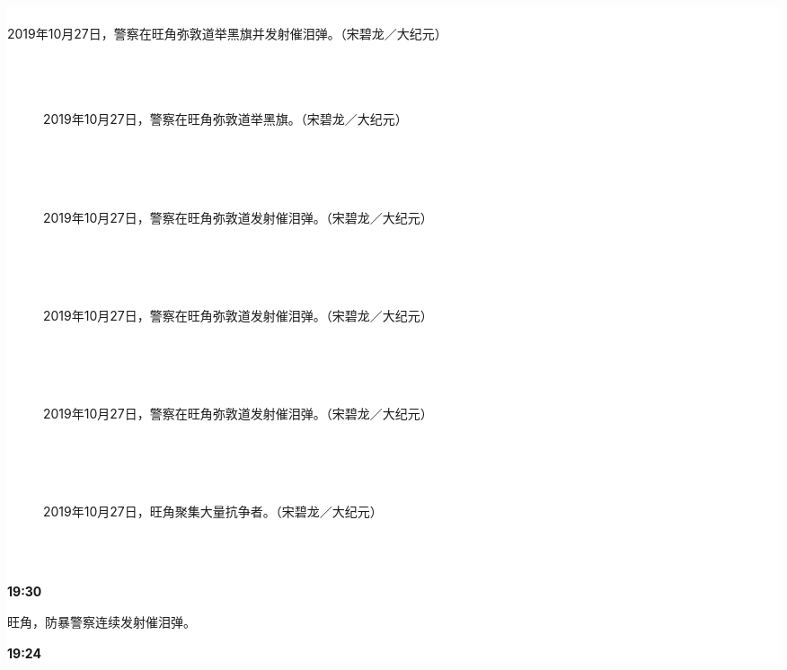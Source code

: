  <ok href="http://i.epochtimes.com/assets/uploads/2019/10/1910270827382188.jpg">
  <img alt="" class="size-large wp-image-11615670" src="http://i.epochtimes.com/assets/uploads/2019/10/1910270827382188-600x399.jpg" title=""/>
 </ok>
 <br/><figcaption class="wp-caption-text">
  2019年10月27日，警察在旺角弥敦道举黑旗并发射催泪弹。（宋碧龙／大纪元）
 </figcaption><br/>
</figure><br/>
<figure class="wp-caption aligncenter" id="attachment_11615671" style="width: 600px">
 <ok href="http://i.epochtimes.com/assets/uploads/2019/10/1910270827352188.jpg">
  <img alt="" class="size-large wp-image-11615671" src="http://i.epochtimes.com/assets/uploads/2019/10/1910270827352188-600x399.jpg" title=""/>
 </ok>
 <br/><figcaption class="wp-caption-text">
  2019年10月27日，警察在旺角弥敦道举黑旗。（宋碧龙／大纪元）
 </figcaption><br/>
</figure><br/>
<figure class="wp-caption aligncenter" id="attachment_11615672" style="width: 600px">
 <ok href="http://i.epochtimes.com/assets/uploads/2019/10/1910270827322188.jpg">
  <img alt="" class="size-large wp-image-11615672" src="http://i.epochtimes.com/assets/uploads/2019/10/1910270827322188-600x400.jpg" title=""/>
 </ok>
 <br/><figcaption class="wp-caption-text">
  2019年10月27日，警察在旺角弥敦道发射催泪弹。（宋碧龙／大纪元）
 </figcaption><br/>
</figure><br/>
<figure class="wp-caption aligncenter" id="attachment_11615673" style="width: 600px">
 <ok href="http://i.epochtimes.com/assets/uploads/2019/10/1910270827302188.jpg">
  <img alt="" class="size-large wp-image-11615673" src="http://i.epochtimes.com/assets/uploads/2019/10/1910270827302188-600x399.jpg" title=""/>
 </ok>
 <br/><figcaption class="wp-caption-text">
  2019年10月27日，警察在旺角弥敦道发射催泪弹。（宋碧龙／大纪元）
 </figcaption><br/>
</figure><br/>
<figure class="wp-caption aligncenter" id="attachment_11615674" style="width: 600px">
 <ok href="http://i.epochtimes.com/assets/uploads/2019/10/1910270827272188.jpg">
  <img alt="" class="size-large wp-image-11615674" src="http://i.epochtimes.com/assets/uploads/2019/10/1910270827272188-600x399.jpg" title=""/>
 </ok>
 <br/><figcaption class="wp-caption-text">
  2019年10月27日，警察在旺角弥敦道发射催泪弹。（宋碧龙／大纪元）
 </figcaption><br/>
</figure><br/>
<figure class="wp-caption aligncenter" id="attachment_11615666" style="width: 600px">
 <ok href="http://i.epochtimes.com/assets/uploads/2019/10/1910270827242188.jpg">
  <img alt="" class="size-large wp-image-11615666" src="http://i.epochtimes.com/assets/uploads/2019/10/1910270827242188-600x399.jpg" title=""/>
 </ok>
 <br/><figcaption class="wp-caption-text">
  2019年10月27日，旺角聚集大量抗争者。（宋碧龙／大纪元）
 </figcaption><br/>
</figure><br/>
<p>
 <strong>
  19:30
 </strong>
</p>
<p>
 旺角，防暴警察连续发射催泪弹。
</p>
<p>
 <strong>
  19:24
 </strong>
</p>
